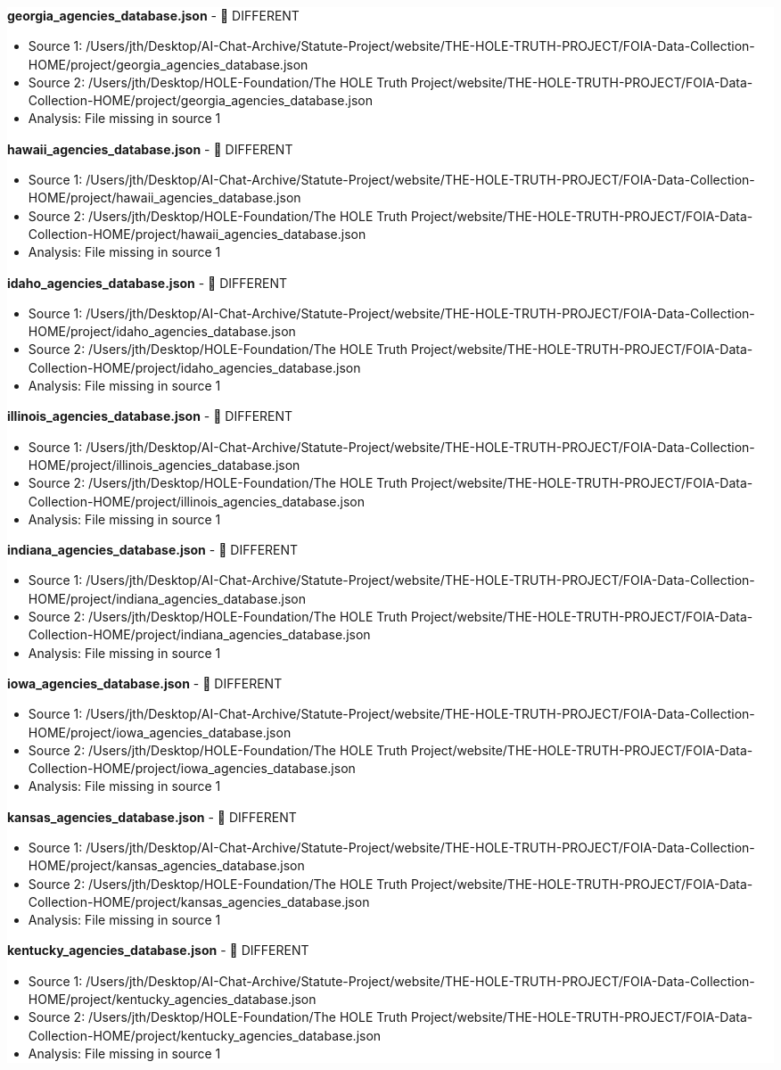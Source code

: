 **georgia_agencies_database.json** - 🔄 DIFFERENT
- Source 1: /Users/jth/Desktop/AI-Chat-Archive/Statute-Project/website/THE-HOLE-TRUTH-PROJECT/FOIA-Data-Collection-HOME/project/georgia_agencies_database.json
- Source 2: /Users/jth/Desktop/HOLE-Foundation/The HOLE Truth Project/website/THE-HOLE-TRUTH-PROJECT/FOIA-Data-Collection-HOME/project/georgia_agencies_database.json
- Analysis: File missing in source 1

**hawaii_agencies_database.json** - 🔄 DIFFERENT
- Source 1: /Users/jth/Desktop/AI-Chat-Archive/Statute-Project/website/THE-HOLE-TRUTH-PROJECT/FOIA-Data-Collection-HOME/project/hawaii_agencies_database.json
- Source 2: /Users/jth/Desktop/HOLE-Foundation/The HOLE Truth Project/website/THE-HOLE-TRUTH-PROJECT/FOIA-Data-Collection-HOME/project/hawaii_agencies_database.json
- Analysis: File missing in source 1

**idaho_agencies_database.json** - 🔄 DIFFERENT
- Source 1: /Users/jth/Desktop/AI-Chat-Archive/Statute-Project/website/THE-HOLE-TRUTH-PROJECT/FOIA-Data-Collection-HOME/project/idaho_agencies_database.json
- Source 2: /Users/jth/Desktop/HOLE-Foundation/The HOLE Truth Project/website/THE-HOLE-TRUTH-PROJECT/FOIA-Data-Collection-HOME/project/idaho_agencies_database.json
- Analysis: File missing in source 1

**illinois_agencies_database.json** - 🔄 DIFFERENT
- Source 1: /Users/jth/Desktop/AI-Chat-Archive/Statute-Project/website/THE-HOLE-TRUTH-PROJECT/FOIA-Data-Collection-HOME/project/illinois_agencies_database.json
- Source 2: /Users/jth/Desktop/HOLE-Foundation/The HOLE Truth Project/website/THE-HOLE-TRUTH-PROJECT/FOIA-Data-Collection-HOME/project/illinois_agencies_database.json
- Analysis: File missing in source 1

**indiana_agencies_database.json** - 🔄 DIFFERENT
- Source 1: /Users/jth/Desktop/AI-Chat-Archive/Statute-Project/website/THE-HOLE-TRUTH-PROJECT/FOIA-Data-Collection-HOME/project/indiana_agencies_database.json
- Source 2: /Users/jth/Desktop/HOLE-Foundation/The HOLE Truth Project/website/THE-HOLE-TRUTH-PROJECT/FOIA-Data-Collection-HOME/project/indiana_agencies_database.json
- Analysis: File missing in source 1

**iowa_agencies_database.json** - 🔄 DIFFERENT
- Source 1: /Users/jth/Desktop/AI-Chat-Archive/Statute-Project/website/THE-HOLE-TRUTH-PROJECT/FOIA-Data-Collection-HOME/project/iowa_agencies_database.json
- Source 2: /Users/jth/Desktop/HOLE-Foundation/The HOLE Truth Project/website/THE-HOLE-TRUTH-PROJECT/FOIA-Data-Collection-HOME/project/iowa_agencies_database.json
- Analysis: File missing in source 1

**kansas_agencies_database.json** - 🔄 DIFFERENT
- Source 1: /Users/jth/Desktop/AI-Chat-Archive/Statute-Project/website/THE-HOLE-TRUTH-PROJECT/FOIA-Data-Collection-HOME/project/kansas_agencies_database.json
- Source 2: /Users/jth/Desktop/HOLE-Foundation/The HOLE Truth Project/website/THE-HOLE-TRUTH-PROJECT/FOIA-Data-Collection-HOME/project/kansas_agencies_database.json
- Analysis: File missing in source 1

**kentucky_agencies_database.json** - 🔄 DIFFERENT
- Source 1: /Users/jth/Desktop/AI-Chat-Archive/Statute-Project/website/THE-HOLE-TRUTH-PROJECT/FOIA-Data-Collection-HOME/project/kentucky_agencies_database.json
- Source 2: /Users/jth/Desktop/HOLE-Foundation/The HOLE Truth Project/website/THE-HOLE-TRUTH-PROJECT/FOIA-Data-Collection-HOME/project/kentucky_agencies_database.json
- Analysis: File missing in source 1
